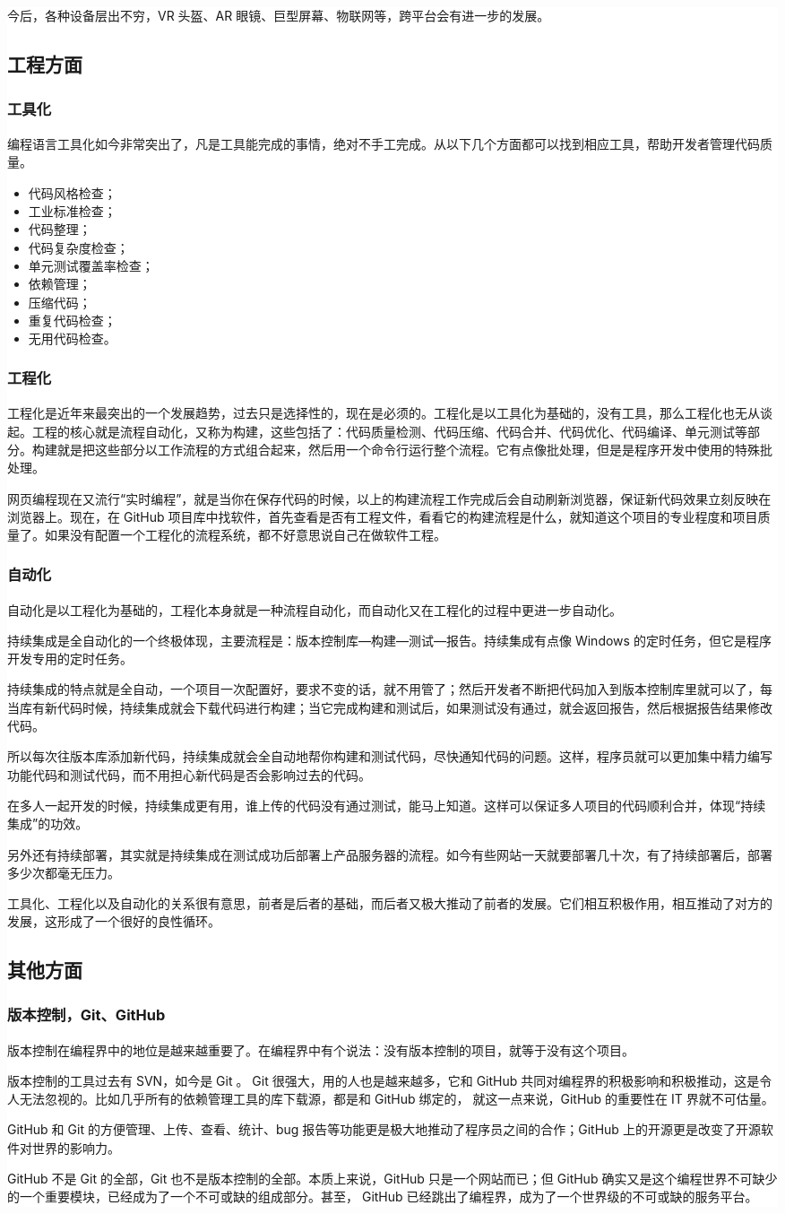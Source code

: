 今后，各种设备层出不穷，VR 头盔、AR 眼镜、巨型屏幕、物联网等，跨平台会有进一步的发展。

## 工程方面

### 工具化

编程语言工具化如今非常突出了，凡是工具能完成的事情，绝对不手工完成。从以下几个方面都可以找到相应工具，帮助开发者管理代码质量。

- 代码风格检查；
- 工业标准检查；
- 代码整理；
- 代码复杂度检查；
- 单元测试覆盖率检查；
- 依赖管理；
- 压缩代码；
- 重复代码检查；
- 无用代码检查。

### 工程化

工程化是近年来最突出的一个发展趋势，过去只是选择性的，现在是必须的。工程化是以工具化为基础的，没有工具，那么工程化也无从谈起。工程的核心就是流程自动化，又称为构建，这些包括了：代码质量检测、代码压缩、代码合并、代码优化、代码编译、单元测试等部分。构建就是把这些部分以工作流程的方式组合起来，然后用一个命令行运行整个流程。它有点像批处理，但是是程序开发中使用的特殊批处理。

网页编程现在又流行“实时编程”，就是当你在保存代码的时候，以上的构建流程工作完成后会自动刷新浏览器，保证新代码效果立刻反映在浏览器上。现在，在 GitHub 项目库中找软件，首先查看是否有工程文件，看看它的构建流程是什么，就知道这个项目的专业程度和项目质量了。如果没有配置一个工程化的流程系统，都不好意思说自己在做软件工程。

### 自动化

自动化是以工程化为基础的，工程化本身就是一种流程自动化，而自动化又在工程化的过程中更进一步自动化。

持续集成是全自动化的一个终极体现，主要流程是：版本控制库—构建—测试—报告。持续集成有点像 Windows 的定时任务，但它是程序开发专用的定时任务。

持续集成的特点就是全自动，一个项目一次配置好，要求不变的话，就不用管了；然后开发者不断把代码加入到版本控制库里就可以了，每当库有新代码时候，持续集成就会下载代码进行构建；当它完成构建和测试后，如果测试没有通过，就会返回报告，然后根据报告结果修改代码。

所以每次往版本库添加新代码，持续集成就会全自动地帮你构建和测试代码，尽快通知代码的问题。这样，程序员就可以更加集中精力编写功能代码和测试代码，而不用担心新代码是否会影响过去的代码。

在多人一起开发的时候，持续集成更有用，谁上传的代码没有通过测试，能马上知道。这样可以保证多人项目的代码顺利合并，体现“持续集成”的功效。

另外还有持续部署，其实就是持续集成在测试成功后部署上产品服务器的流程。如今有些网站一天就要部署几十次，有了持续部署后，部署多少次都毫无压力。

工具化、工程化以及自动化的关系很有意思，前者是后者的基础，而后者又极大推动了前者的发展。它们相互积极作用，相互推动了对方的发展，这形成了一个很好的良性循环。

## 其他方面

### 版本控制，Git、GitHub

版本控制在编程界中的地位是越来越重要了。在编程界中有个说法：没有版本控制的项目，就等于没有这个项目。

版本控制的工具过去有 SVN，如今是 Git 。 Git 很强大，用的人也是越来越多，它和 GitHub 共同对编程界的积极影响和积极推动，这是令人无法忽视的。比如几乎所有的依赖管理工具的库下载源，都是和 GitHub 绑定的， 就这一点来说，GitHub 的重要性在 IT 界就不可估量。

GitHub 和 Git 的方便管理、上传、查看、统计、bug 报告等功能更是极大地推动了程序员之间的合作；GitHub 上的开源更是改变了开源软件对世界的影响力。

GitHub 不是 Git 的全部，Git 也不是版本控制的全部。本质上来说，GitHub 只是一个网站而已；但 GitHub 确实又是这个编程世界不可缺少的一个重要模块，已经成为了一个不可或缺的组成部分。甚至， GitHub 已经跳出了编程界，成为了一个世界级的不可或缺的服务平台。
